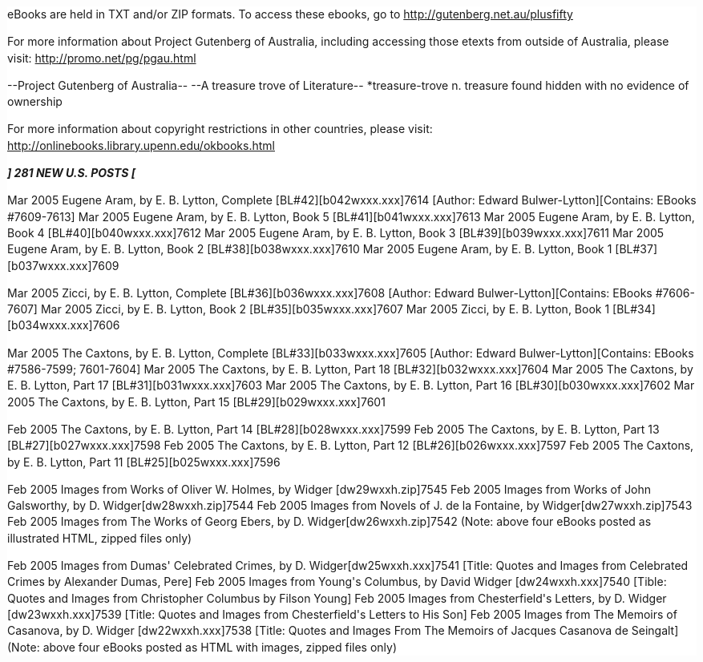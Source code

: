 
eBooks are held in TXT and/or ZIP formats.  To access these ebooks, go to
http://gutenberg.net.au/plusfifty

For more information about Project Gutenberg of Australia, including
accessing those etexts from outside of Australia, please visit:
http://promo.net/pg/pgau.html

--Project Gutenberg of Australia--
--A treasure trove of Literature--
*treasure-trove n. treasure found hidden with no evidence of ownership

For more information about copyright restrictions in other countries,
please visit:
http://onlinebooks.library.upenn.edu/okbooks.html


***] 281 NEW U.S. POSTS [***

Mar 2005 Eugene Aram,     by E. B. Lytton, Complete [BL#42][b042wxxx.xxx]7614
[Author: Edward Bulwer-Lytton][Contains: EBooks #7609-7613]
Mar 2005 Eugene Aram,     by E. B. Lytton, Book 5   [BL#41][b041wxxx.xxx]7613
Mar 2005 Eugene Aram,     by E. B. Lytton, Book 4   [BL#40][b040wxxx.xxx]7612
Mar 2005 Eugene Aram,     by E. B. Lytton, Book 3   [BL#39][b039wxxx.xxx]7611
Mar 2005 Eugene Aram,     by E. B. Lytton, Book 2   [BL#38][b038wxxx.xxx]7610
Mar 2005 Eugene Aram,     by E. B. Lytton, Book 1   [BL#37][b037wxxx.xxx]7609

Mar 2005 Zicci,           by E. B. Lytton, Complete [BL#36][b036wxxx.xxx]7608
[Author: Edward Bulwer-Lytton][Contains: EBooks #7606-7607]
Mar 2005 Zicci,           by E. B. Lytton, Book 2   [BL#35][b035wxxx.xxx]7607
Mar 2005 Zicci,           by E. B. Lytton, Book 1   [BL#34][b034wxxx.xxx]7606

Mar 2005 The Caxtons,     by E. B. Lytton, Complete [BL#33][b033wxxx.xxx]7605
[Author: Edward Bulwer-Lytton][Contains: EBooks #7586-7599; 7601-7604]
Mar 2005 The Caxtons,     by E. B. Lytton, Part 18  [BL#32][b032wxxx.xxx]7604
Mar 2005 The Caxtons,     by E. B. Lytton, Part 17  [BL#31][b031wxxx.xxx]7603
Mar 2005 The Caxtons,     by E. B. Lytton, Part 16  [BL#30][b030wxxx.xxx]7602
Mar 2005 The Caxtons,     by E. B. Lytton, Part 15  [BL#29][b029wxxx.xxx]7601

Feb 2005 The Caxtons,     by E. B. Lytton, Part 14  [BL#28][b028wxxx.xxx]7599
Feb 2005 The Caxtons,     by E. B. Lytton, Part 13  [BL#27][b027wxxx.xxx]7598
Feb 2005 The Caxtons,     by E. B. Lytton, Part 12  [BL#26][b026wxxx.xxx]7597
Feb 2005 The Caxtons,     by E. B. Lytton, Part 11  [BL#25][b025wxxx.xxx]7596

Feb 2005 Images from Works of Oliver W. Holmes, by Widger  [dw29wxxh.zip]7545
Feb 2005 Images from Works of John Galsworthy, by D. Widger[dw28wxxh.zip]7544
Feb 2005 Images from Novels of J. de la Fontaine, by Widger[dw27wxxh.zip]7543
Feb 2005 Images from The Works of Georg Ebers, by D. Widger[dw26wxxh.zip]7542
(Note:  above four eBooks posted as illustrated HTML, zipped files only)

Feb 2005 Images from Dumas' Celebrated Crimes, by D. Widger[dw25wxxh.xxx]7541
[Title: Quotes and Images from Celebrated Crimes by Alexander Dumas, Pere]
Feb 2005 Images from Young's Columbus, by David Widger     [dw24wxxh.xxx]7540
[Tible: Quotes and Images from Christopher Columbus by Filson Young]
Feb 2005 Images from Chesterfield's Letters, by D. Widger  [dw23wxxh.xxx]7539
[Title: Quotes and Images from Chesterfield's Letters to His Son]
Feb 2005 Images from The Memoirs of Casanova, by D. Widger [dw22wxxh.xxx]7538
[Title: Quotes and Images From  The Memoirs of Jacques Casanova de Seingalt]
(Note:  above four eBooks posted as HTML with images, zipped files only)
